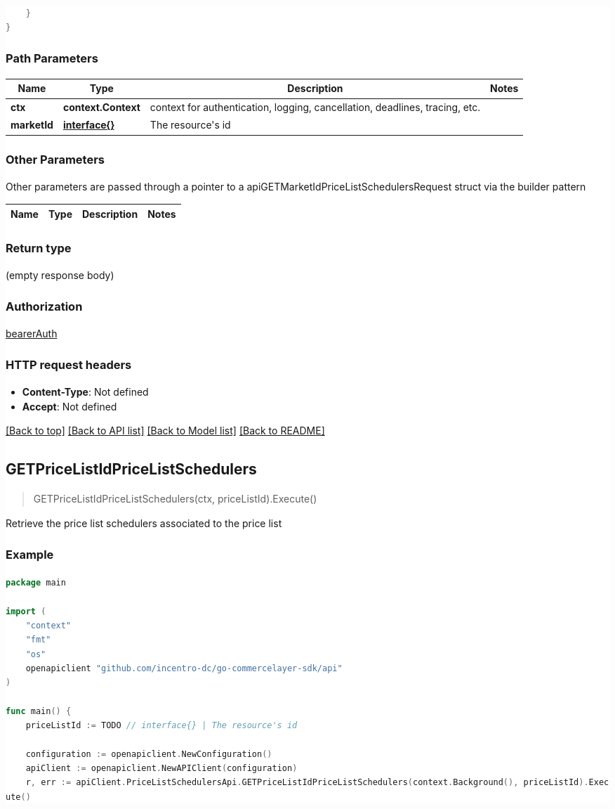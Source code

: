 ```go
    }
}
```

### Path Parameters


Name | Type | Description  | Notes
------------- | ------------- | ------------- | -------------
**ctx** | **context.Context** | context for authentication, logging, cancellation, deadlines, tracing, etc.
**marketId** | [**interface{}**](.md) | The resource&#39;s id | 

### Other Parameters

Other parameters are passed through a pointer to a apiGETMarketIdPriceListSchedulersRequest struct via the builder pattern


Name | Type | Description  | Notes
------------- | ------------- | ------------- | -------------


### Return type

 (empty response body)

### Authorization

[bearerAuth](../README.md#bearerAuth)

### HTTP request headers

- **Content-Type**: Not defined
- **Accept**: Not defined

[[Back to top]](#) [[Back to API list]](../README.md#documentation-for-api-endpoints)
[[Back to Model list]](../README.md#documentation-for-models)
[[Back to README]](../README.md)


## GETPriceListIdPriceListSchedulers

> GETPriceListIdPriceListSchedulers(ctx, priceListId).Execute()

Retrieve the price list schedulers associated to the price list



### Example

```go
package main

import (
    "context"
    "fmt"
    "os"
    openapiclient "github.com/incentro-dc/go-commercelayer-sdk/api"
)

func main() {
    priceListId := TODO // interface{} | The resource's id

    configuration := openapiclient.NewConfiguration()
    apiClient := openapiclient.NewAPIClient(configuration)
    r, err := apiClient.PriceListSchedulersApi.GETPriceListIdPriceListSchedulers(context.Background(), priceListId).Execute()
```